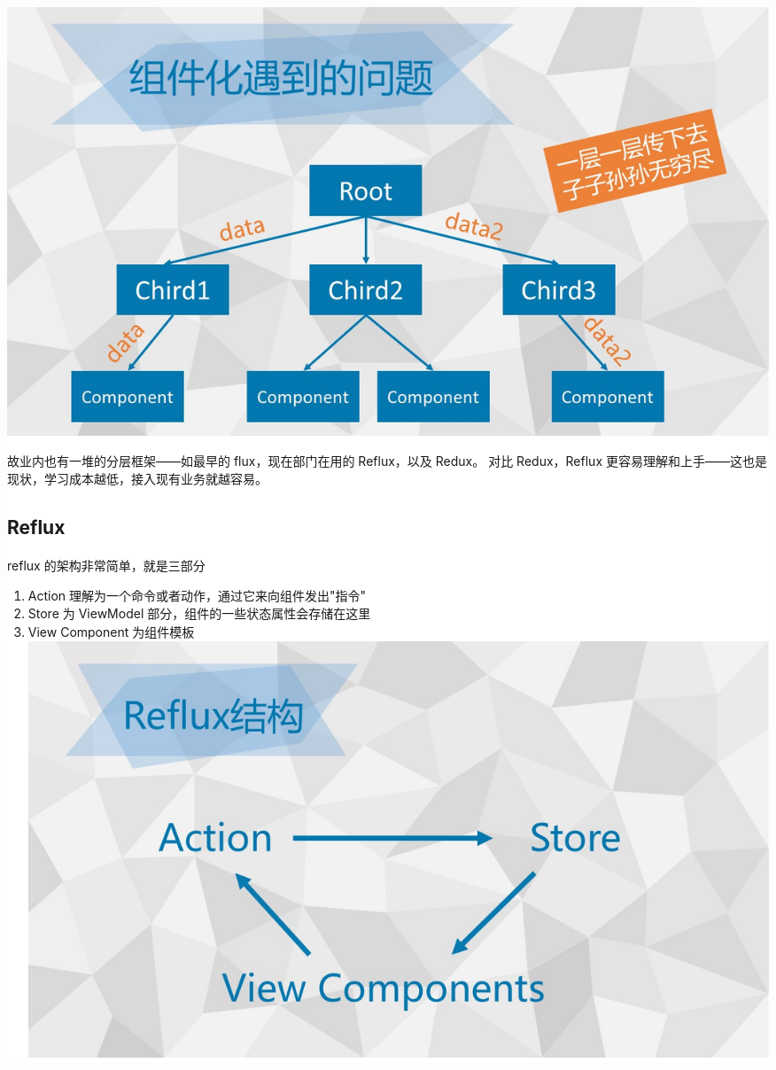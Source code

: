 ![组件化遇到的问题](https://raw.githubusercontent.com/ManfredHu/manfredHu.github.io/master/images/github/componentProblem.JPG)

故业内也有一堆的分层框架——如最早的 flux，现在部门在用的 Reflux，以及 Redux。
对比 Redux，Reflux 更容易理解和上手——这也是现状，学习成本越低，接入现有业务就越容易。

## Reflux

reflux 的架构非常简单，就是三部分

1. Action 理解为一个命令或者动作，通过它来向组件发出"指令"
2. Store 为 ViewModel 部分，组件的一些状态属性会存储在这里
3. View Component 为组件模板
   ![reflux的架构](https://raw.githubusercontent.com/ManfredHu/manfredHu.github.io/master/images/github/reflux.JPG)
